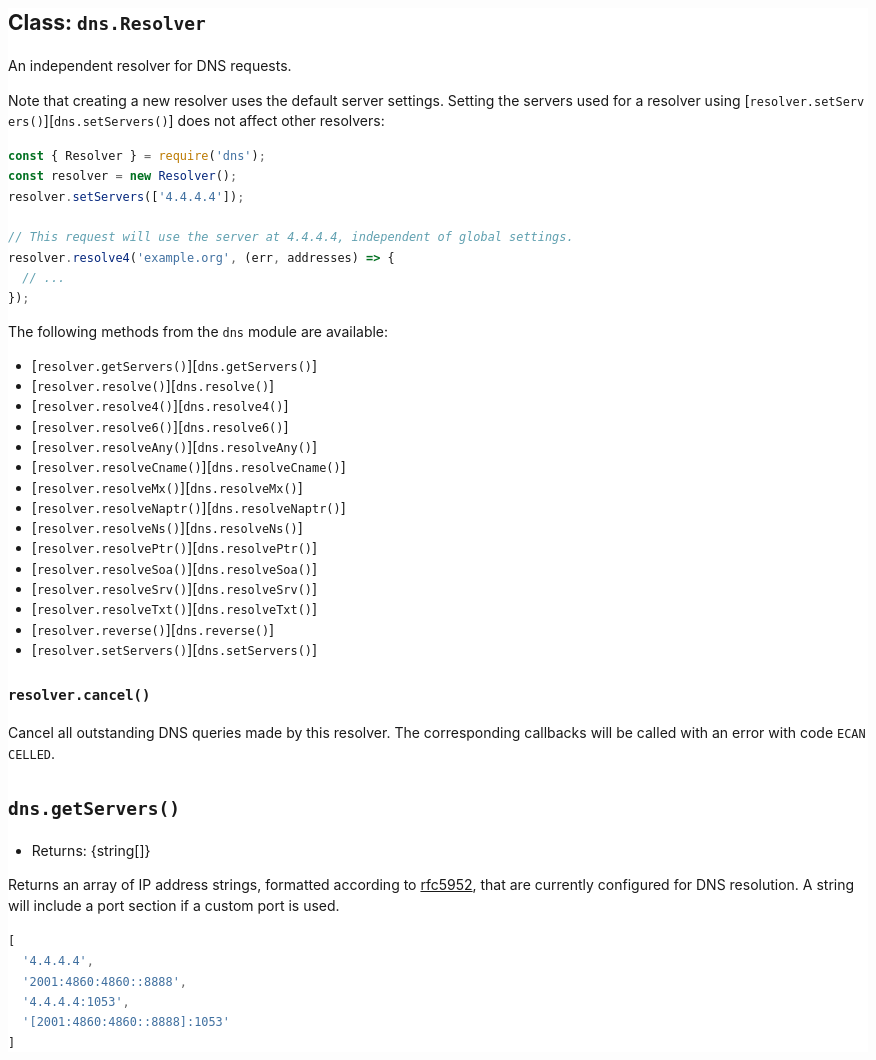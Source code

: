 ## Class: `dns.Resolver`



An independent resolver for DNS requests.

Note that creating a new resolver uses the default server settings. Setting the servers used for a resolver using [`resolver.setServers()`][`dns.setServers()`] does not affect other resolvers:

```js
const { Resolver } = require('dns');
const resolver = new Resolver();
resolver.setServers(['4.4.4.4']);

// This request will use the server at 4.4.4.4, independent of global settings.
resolver.resolve4('example.org', (err, addresses) => {
  // ...
});
```

The following methods from the `dns` module are available:

* [`resolver.getServers()`][`dns.getServers()`]
* [`resolver.resolve()`][`dns.resolve()`]
* [`resolver.resolve4()`][`dns.resolve4()`]
* [`resolver.resolve6()`][`dns.resolve6()`]
* [`resolver.resolveAny()`][`dns.resolveAny()`]
* [`resolver.resolveCname()`][`dns.resolveCname()`]
* [`resolver.resolveMx()`][`dns.resolveMx()`]
* [`resolver.resolveNaptr()`][`dns.resolveNaptr()`]
* [`resolver.resolveNs()`][`dns.resolveNs()`]
* [`resolver.resolvePtr()`][`dns.resolvePtr()`]
* [`resolver.resolveSoa()`][`dns.resolveSoa()`]
* [`resolver.resolveSrv()`][`dns.resolveSrv()`]
* [`resolver.resolveTxt()`][`dns.resolveTxt()`]
* [`resolver.reverse()`][`dns.reverse()`]
* [`resolver.setServers()`][`dns.setServers()`]

### `resolver.cancel()`



Cancel all outstanding DNS queries made by this resolver. The corresponding callbacks will be called with an error with code `ECANCELLED`.

## `dns.getServers()`



* Returns: {string[]}

Returns an array of IP address strings, formatted according to [rfc5952](https://tools.ietf.org/html/rfc5952#section-6), that are currently configured for DNS resolution. A string will include a port section if a custom port is used.

```js
[
  '4.4.4.4',
  '2001:4860:4860::8888',
  '4.4.4.4:1053',
  '[2001:4860:4860::8888]:1053'
]
```
